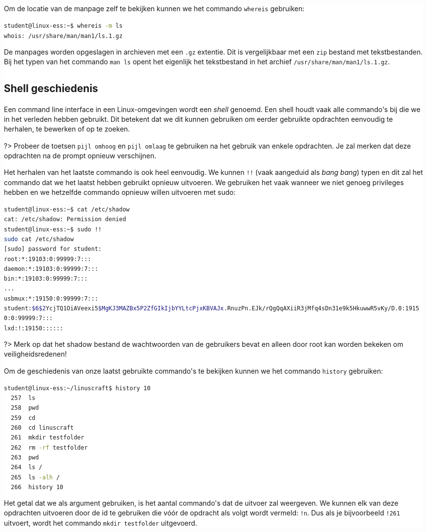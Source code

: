 Om de locatie van de manpage zelf te bekijken kunnen we het commando `whereis` gebruiken: 
```bash
student@linux-ess:~$ whereis -m ls
whois: /usr/share/man/man1/ls.1.gz
```
De manpages worden opgeslagen in archieven met een `.gz` extentie. Dit is vergelijkbaar met een `zip` bestand met tekstbestanden. Bij het typen van het commando `man ls` opent het eigenlijk het tekstbestand in het archief `/usr/share/man/man1/ls.1.gz`. 

## Shell geschiedenis 
Een command line interface in een Linux-omgevingen wordt een _shell_ genoemd. Een shell houdt vaak alle commando's bij die we in het verleden hebben gebruikt. Dit betekent dat we dit kunnen gebruiken om eerder gebruikte opdrachten eenvoudig te herhalen, te bewerken of op te zoeken. 

?> Probeer de toetsen `pijl omhoog` en `pijl omlaag` te gebruiken na het gebruik van enkele opdrachten. Je zal merken dat deze opdrachten na de prompt opnieuw verschijnen. 

Het herhalen van het laatste commando is ook heel eenvoudig. We kunnen `!!` (vaak aangeduid als _bang bang_) typen en dit zal het commando dat we het laatst hebben gebruikt opnieuw uitvoeren. We gebruiken het vaak wanneer we niet genoeg privileges hebben en we hetzelfde commando opnieuw willen uitvoeren met sudo: 
```bash
student@linux-ess:~$ cat /etc/shadow
cat: /etc/shadow: Permission denied
student@linux-ess:~$ sudo !!
sudo cat /etc/shadow
[sudo] password for student:
root:*:19103:0:99999:7:::
daemon:*:19103:0:99999:7:::
bin:*:19103:0:99999:7:::
...
usbmux:*:19150:0:99999:7:::
student:$6$2YcjTQ1OiAVeexi5$MgKJ3MAZBx5P2ZfGIkIjbYYLtcPjxKBVAJx.RnuzPn.EJk/rQgQqAXiiR3jMfq4sDn31e9k5HkuwwR5vKy/D.0:19150:0:99999:7:::
lxd:!:19150::::::
```

?> Merk op dat het shadow bestand de wachtwoorden van de gebruikers bevat en alleen door root kan worden bekeken om veiligheidsredenen! 

Om de geschiedenis van onze laatst gebruikte commando's te bekijken kunnen we het commando  `history` gebruiken: 
```bash
student@linux-ess:~/linuscraft$ history 10
  257  ls
  258  pwd
  259  cd
  260  cd linuscraft
  261  mkdir testfolder
  262  rm -rf testfolder
  263  pwd
  264  ls /
  265  ls -alh /
  266  history 10
```
Het getal dat we als argument gebruiken, is het aantal commando's dat de uitvoer zal weergeven. We kunnen elk van deze opdrachten uitvoeren door de id te gebruiken die vóór de opdracht als volgt wordt vermeld: `!n`. Dus als je bijvoorbeeld `!261` uitvoert, wordt het commando `mkdir testfolder` uitgevoerd. 
